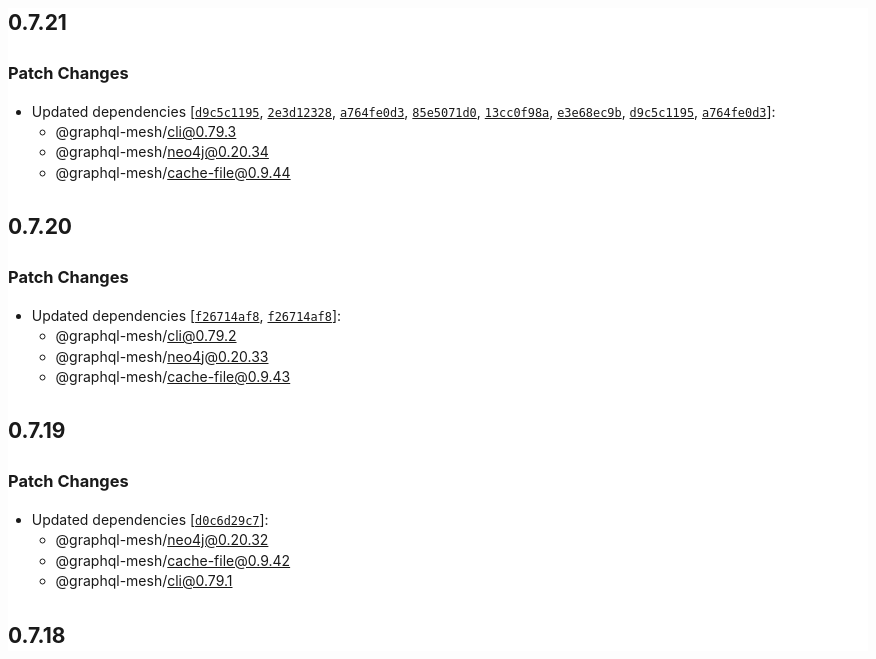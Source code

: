 ## 0.7.21

### Patch Changes

- Updated dependencies
  [[`d9c5c1195`](https://github.com/Urigo/graphql-mesh/commit/d9c5c119522a1c4cad455d62818e07a2b8f41005),
  [`2e3d12328`](https://github.com/Urigo/graphql-mesh/commit/2e3d12328302f2412cff2ce1df492dbaa590c78c),
  [`a764fe0d3`](https://github.com/Urigo/graphql-mesh/commit/a764fe0d36928cd830e79942f8ab57cd70d2602a),
  [`85e5071d0`](https://github.com/Urigo/graphql-mesh/commit/85e5071d084d5372830213511f55f4a30a17bb33),
  [`13cc0f98a`](https://github.com/Urigo/graphql-mesh/commit/13cc0f98a96d162feca005eabf847027c08377fc),
  [`e3e68ec9b`](https://github.com/Urigo/graphql-mesh/commit/e3e68ec9b2af2dc8e94c5a5e8b067112a6cdde64),
  [`d9c5c1195`](https://github.com/Urigo/graphql-mesh/commit/d9c5c119522a1c4cad455d62818e07a2b8f41005),
  [`a764fe0d3`](https://github.com/Urigo/graphql-mesh/commit/a764fe0d36928cd830e79942f8ab57cd70d2602a)]:
  - @graphql-mesh/cli@0.79.3
  - @graphql-mesh/neo4j@0.20.34
  - @graphql-mesh/cache-file@0.9.44

## 0.7.20

### Patch Changes

- Updated dependencies
  [[`f26714af8`](https://github.com/Urigo/graphql-mesh/commit/f26714af8afff2eb5384f7294f5d8856eb5cf20a),
  [`f26714af8`](https://github.com/Urigo/graphql-mesh/commit/f26714af8afff2eb5384f7294f5d8856eb5cf20a)]:
  - @graphql-mesh/cli@0.79.2
  - @graphql-mesh/neo4j@0.20.33
  - @graphql-mesh/cache-file@0.9.43

## 0.7.19

### Patch Changes

- Updated dependencies
  [[`d0c6d29c7`](https://github.com/Urigo/graphql-mesh/commit/d0c6d29c7e44a3b1a57bd7e1153d325834b7a018)]:
  - @graphql-mesh/neo4j@0.20.32
  - @graphql-mesh/cache-file@0.9.42
  - @graphql-mesh/cli@0.79.1

## 0.7.18
